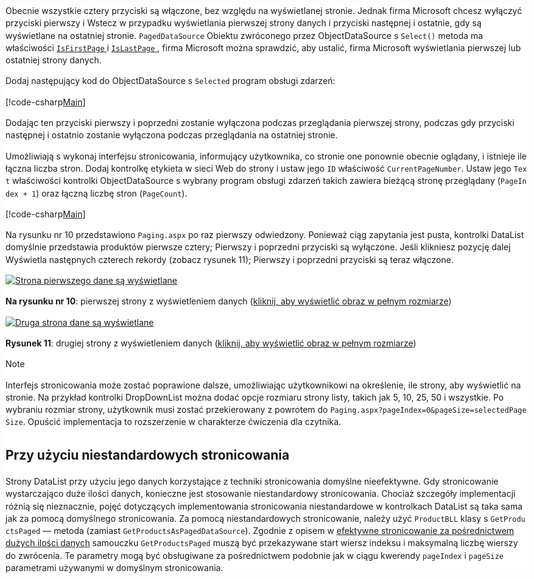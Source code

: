 Obecnie wszystkie cztery przyciski są włączone, bez względu na wyświetlanej stronie. Jednak firma Microsoft chcesz wyłączyć przyciski pierwszy i Wstecz w przypadku wyświetlania pierwszej strony danych i przyciski następnej i ostatnie, gdy są wyświetlane na ostatniej stronie. `PagedDataSource` Obiektu zwróconego przez ObjectDataSource s `Select()` metoda ma właściwości [ `IsFirstPage` ](https://msdn.microsoft.com/library/system.web.ui.webcontrols.pageddatasource.isfirstpage.aspx) i [ `IsLastPage` ](https://msdn.microsoft.com/library/system.web.ui.webcontrols.pageddatasource.islastpage.aspx) , firma Microsoft można sprawdzić, aby ustalić, firma Microsoft wyświetlania pierwszej lub ostatniej strony danych.

Dodaj następujący kod do ObjectDataSource s `Selected` program obsługi zdarzeń:


[!code-csharp[Main](paging-report-data-in-a-datalist-or-repeater-control-cs/samples/sample9.cs)]

Dodając ten przyciski pierwszy i poprzedni zostanie wyłączona podczas przeglądania pierwszej strony, podczas gdy przyciski następnej i ostatnio zostanie wyłączona podczas przeglądania na ostatniej stronie.

Umożliwiają s wykonaj interfejsu stronicowania, informujący użytkownika, co stronie one ponownie obecnie oglądany, i istnieje ile łączna liczba stron. Dodaj kontrolkę etykieta w sieci Web do strony i ustaw jego `ID` właściwość `CurrentPageNumber`. Ustaw jego `Text` właściwości kontrolki ObjectDataSource s wybrany program obsługi zdarzeń takich zawiera bieżącą stronę przeglądany (`PageIndex + 1`) oraz łączną liczbę stron (`PageCount`).


[!code-csharp[Main](paging-report-data-in-a-datalist-or-repeater-control-cs/samples/sample10.cs)]

Na rysunku nr 10 przedstawiono `Paging.aspx` po raz pierwszy odwiedzony. Ponieważ ciąg zapytania jest pusta, kontrolki DataList domyślnie przedstawia produktów pierwsze cztery; Pierwszy i poprzedni przyciski są wyłączone. Jeśli klikniesz pozycję dalej Wyświetla następnych czterech rekordy (zobacz rysunek 11); Pierwszy i poprzedni przyciski są teraz włączone.


[![Strona pierwszego dane są wyświetlane](paging-report-data-in-a-datalist-or-repeater-control-cs/_static/image23.png)](paging-report-data-in-a-datalist-or-repeater-control-cs/_static/image22.png)

**Na rysunku nr 10**: pierwszej strony z wyświetleniem danych ([kliknij, aby wyświetlić obraz w pełnym rozmiarze](paging-report-data-in-a-datalist-or-repeater-control-cs/_static/image24.png))


[![Druga strona dane są wyświetlane](paging-report-data-in-a-datalist-or-repeater-control-cs/_static/image26.png)](paging-report-data-in-a-datalist-or-repeater-control-cs/_static/image25.png)

**Rysunek 11**: drugiej strony z wyświetleniem danych ([kliknij, aby wyświetlić obraz w pełnym rozmiarze](paging-report-data-in-a-datalist-or-repeater-control-cs/_static/image27.png))


> [!NOTE]
> Interfejs stronicowania może zostać poprawione dalsze, umożliwiając użytkownikowi na określenie, ile strony, aby wyświetlić na stronie. Na przykład kontrolki DropDownList można dodać opcje rozmiaru strony listy, takich jak 5, 10, 25, 50 i wszystkie. Po wybraniu rozmiar strony, użytkownik musi zostać przekierowany z powrotem do `Paging.aspx?pageIndex=0&pageSize=selectedPageSize`. Opuścić implementacja to rozszerzenie w charakterze ćwiczenia dla czytnika.


## <a name="using-custom-paging"></a>Przy użyciu niestandardowych stronicowania

Strony DataList przy użyciu jego danych korzystające z techniki stronicowania domyślne nieefektywne. Gdy stronicowanie wystarczająco duże ilości danych, konieczne jest stosowanie niestandardowy stronicowania. Chociaż szczegóły implementacji różnią się nieznacznie, pojęć dotyczących implementowania stronicowania niestandardowe w kontrolkach DataList są taka sama jak za pomocą domyślnego stronicowania. Za pomocą niestandardowych stronicowanie, należy użyć `ProductBLL` klasy s `GetProductsPaged` — metoda (zamiast `GetProductsAsPagedDataSource`). Zgodnie z opisem w [efektywne stronicowanie za pośrednictwem dużych ilości danych](../paging-and-sorting/efficiently-paging-through-large-amounts-of-data-cs.md) samouczku `GetProductsPaged` muszą być przekazywane start wiersz indeksu i maksymalną liczbę wierszy do zwrócenia. Te parametry mogą być obsługiwane za pośrednictwem podobnie jak w ciągu kwerendy `pageIndex` i `pageSize` parametrami używanymi w domyślnym stronicowania.
